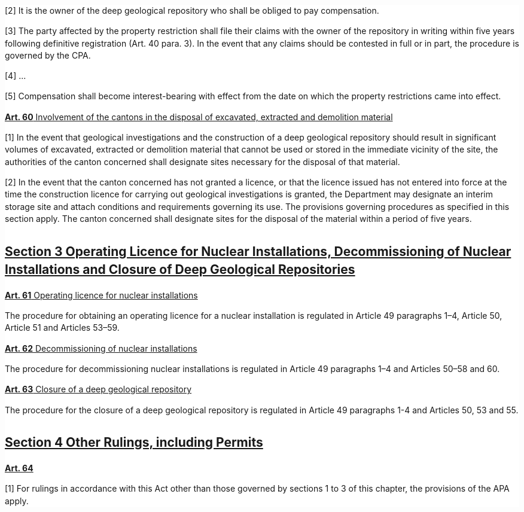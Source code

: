 [2] It is the owner of the deep geological repository who shall be obliged to pay compensation.

[3] The party affected by the property restriction shall file their claims with the owner of the repository in writing within five years following definitive registration (Art. 40 para. 3). In the event that any claims should be contested in full or in part, the procedure is governed by the CPA.

[4] ...

[5] Compensation shall become interest-bearing with effect from the date on which the property restrictions came into effect.

[**Art. 60** Involvement of the cantons in the disposal of excavated, extracted and demolition material](https://www.fedlex.admin.ch/eli/cc/2004/723/en#art_60) 

[1] In the event that geological investigations and the construction of a deep geological repository should result in significant volumes of excavated, extracted or demolition material that cannot be used or stored in the immediate vicinity of the site, the authorities of the canton concerned shall designate sites necessary for the disposal of that material.

[2] In the event that the canton concerned has not granted a licence, or that the licence issued has not entered into force at the time the construction licence for carrying out geological investigations is granted, the Department may designate an interim storage site and attach conditions and requirements governing its use. The provisions governing procedures as specified in this section apply. The canton concerned shall designate sites for the disposal of the material within a period of five years.

## [Section 3 Operating Licence for Nuclear Installations, Decommissioning of Nuclear Installations and Closure of Deep Geological Repositories](https://www.fedlex.admin.ch/eli/cc/2004/723/en#chap_6/sec_3)


[**Art. 61** Operating licence for nuclear installations](https://www.fedlex.admin.ch/eli/cc/2004/723/en#art_61) 

The procedure for obtaining an operating licence for a nuclear installation is regulated in Article 49 paragraphs 1–4, Article 50, Article 51 and Articles 53–59.

[**Art. 62** Decommissioning of nuclear installations](https://www.fedlex.admin.ch/eli/cc/2004/723/en#art_62) 

The procedure for decommissioning nuclear installations is regulated in Article 49 paragraphs 1–4 and Articles 50–58 and 60.

[**Art. 63** Closure of a deep geological repository](https://www.fedlex.admin.ch/eli/cc/2004/723/en#art_63) 

The procedure for the closure of a deep geological repository is regulated in Article 49 paragraphs 1-4 and Articles 50, 53 and 55.

## [Section 4 Other Rulings, including Permits](https://www.fedlex.admin.ch/eli/cc/2004/723/en#chap_6/sec_4)

[**Art. 64**](https://www.fedlex.admin.ch/eli/cc/2004/723/en#art_64) 

[1] For rulings in accordance with this Act other than those governed by sections 1 to 3 of this chapter, the provisions of the APA apply.
